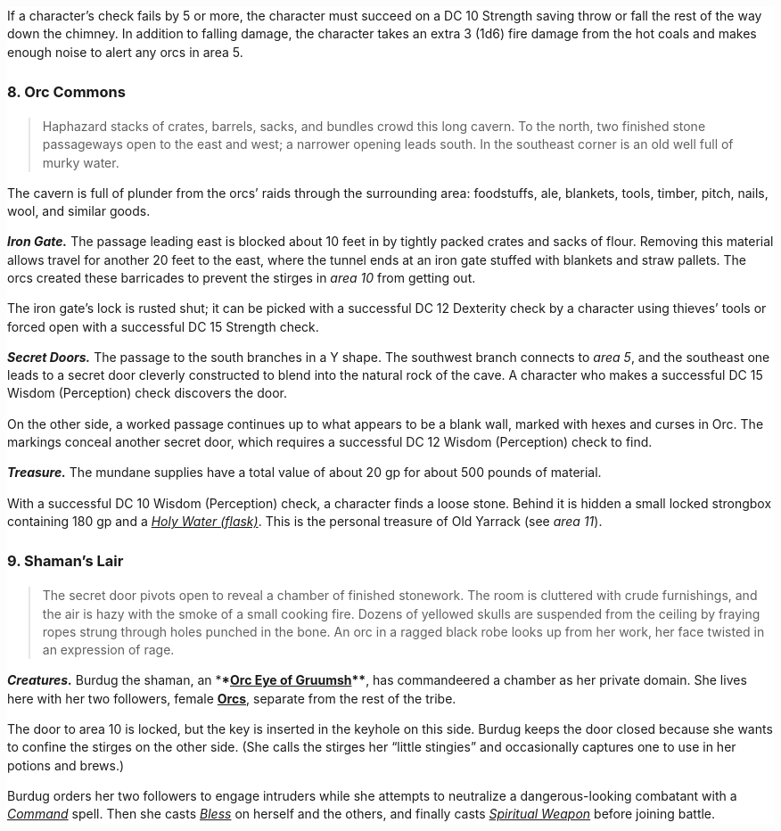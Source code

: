 If a character’s check fails by 5 or more, the character must succeed on a DC 10 Strength saving throw or fall the rest of the way down the chimney. In addition to falling damage, the character takes an extra 3 (1d6) fire damage from the hot coals and makes enough noise to alert any orcs in area 5.

### 8. Orc Commons

> Haphazard stacks of crates, barrels, sacks, and bundles crowd this long cavern. To the north, two finished stone passageways open to the east and west; a narrower opening leads south. In the southeast corner is an old well full of murky water.

The cavern is full of plunder from the orcs’ raids through the surrounding area: foodstuffs, ale, blankets, tools, timber, pitch, nails, wool, and similar goods.

**_Iron Gate._** The passage leading east is blocked about 10 feet in by tightly packed crates and sacks of flour. Removing this material allows travel for another 20 feet to the east, where the tunnel ends at an iron gate stuffed with blankets and straw pallets. The orcs created these barricades to prevent the stirges in _area 10_ from getting out.

The iron gate’s lock is rusted shut; it can be picked with a successful DC 12 Dexterity check by a character using thieves’ tools or forced open with a successful DC 15 Strength check.

**_Secret Doors._** The passage to the south branches in a Y shape. The southwest branch connects to _area 5_, and the southeast one leads to a secret door cleverly constructed to blend into the natural rock of the cave. A character who makes a successful DC 15 Wisdom (Perception) check discovers the door.

On the other side, a worked passage continues up to what appears to be a blank wall, marked with hexes and curses in Orc. The markings conceal another secret door, which requires a successful DC 12 Wisdom (Perception) check to find.

**_Treasure._** The mundane supplies have a total value of about 20 gp for about 500 pounds of material.

With a successful DC 10 Wisdom (Perception) check, a character finds a loose stone. Behind it is hidden a small locked strongbox containing 180 gp and a _[Holy Water (flask)](<http://localhost:8080/Sources/MagicItems/Holy%20Water%20(flask).png>)_. This is the personal treasure of Old Yarrack (see _area 11_).

### 9. Shaman’s Lair

> The secret door pivots open to reveal a chamber of finished stonework. The room is cluttered with crude furnishings, and the air is hazy with the smoke of a small cooking fire. Dozens of yellowed skulls are suspended from the ceiling by fraying ropes strung through holes punched in the bone. An orc in a ragged black robe looks up from her work, her face twisted in an expression of rage.

**_Creatures._** Burdug the shaman, an \***\*[Orc Eye of Gruumsh](http://localhost:8080/Sources/Creatures/Orc%20Eye%20of%20Gruumsh.png)\*\***, has commandeered a chamber as her private domain. She lives here with her two followers, female **[Orcs](http://localhost:8080/Sources/Creatures/Orc.png)**, separate from the rest of the tribe.

The door to area 10 is locked, but the key is inserted in the keyhole on this side. Burdug keeps the door closed because she wants to confine the stirges on the other side. (She calls the stirges her “little stingies” and occasionally captures one to use in her potions and brews.)

Burdug orders her two followers to engage intruders while she attempts to neutralize a dangerous-looking combatant with a _[Command](http://localhost:8080/Sources/Spells/command.png)_ spell. Then she casts _[Bless](http://localhost:8080/Sources/Spells/bless.png)_ on herself and the others, and finally casts _[Spiritual Weapon](http://localhost:8080/Sources/Spells/Spiritual%20Weapon.png)_ before joining battle.
